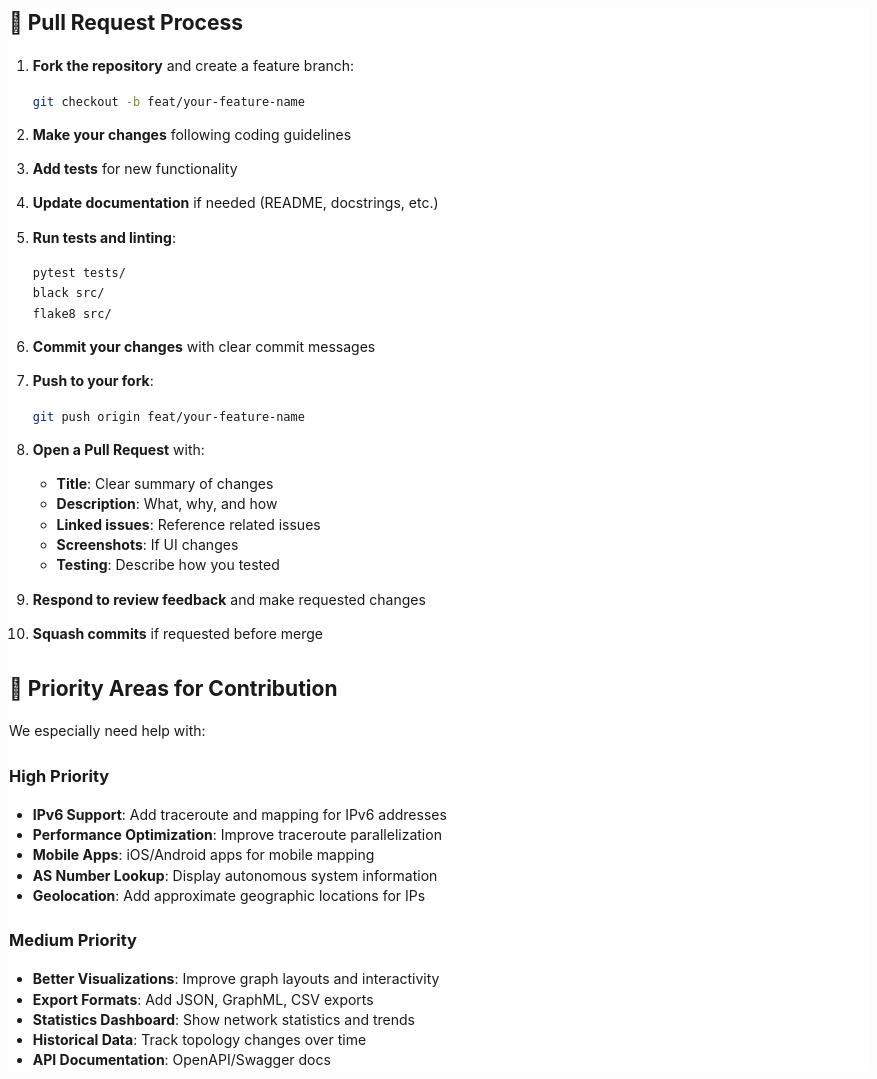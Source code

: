 ## 🔄 Pull Request Process

1. **Fork the repository** and create a feature branch:
   ```bash
   git checkout -b feat/your-feature-name
   ```

2. **Make your changes** following coding guidelines

3. **Add tests** for new functionality

4. **Update documentation** if needed (README, docstrings, etc.)

5. **Run tests and linting**:
   ```bash
   pytest tests/
   black src/
   flake8 src/
   ```

6. **Commit your changes** with clear commit messages

7. **Push to your fork**:
   ```bash
   git push origin feat/your-feature-name
   ```

8. **Open a Pull Request** with:
   - **Title**: Clear summary of changes
   - **Description**: What, why, and how
   - **Linked issues**: Reference related issues
   - **Screenshots**: If UI changes
   - **Testing**: Describe how you tested

9. **Respond to review feedback** and make requested changes

10. **Squash commits** if requested before merge

## 🎯 Priority Areas for Contribution

We especially need help with:

### High Priority

- **IPv6 Support**: Add traceroute and mapping for IPv6 addresses
- **Performance Optimization**: Improve traceroute parallelization
- **Mobile Apps**: iOS/Android apps for mobile mapping
- **AS Number Lookup**: Display autonomous system information
- **Geolocation**: Add approximate geographic locations for IPs

### Medium Priority

- **Better Visualizations**: Improve graph layouts and interactivity
- **Export Formats**: Add JSON, GraphML, CSV exports
- **Statistics Dashboard**: Show network statistics and trends
- **Historical Data**: Track topology changes over time
- **API Documentation**: OpenAPI/Swagger docs
